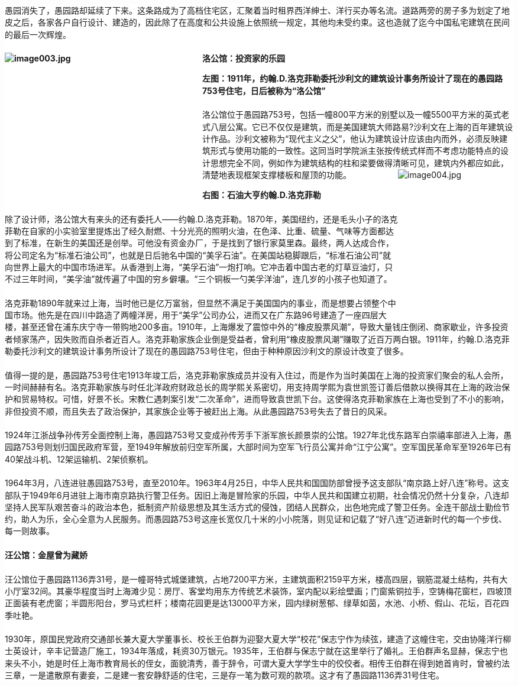  愚园消失了，愚园路却延续了下来。这条路成为了高档住宅区，汇聚着当时租界西洋绅士、洋行买办等名流。道路两旁的房子多为划定了地皮之后，各家各户自行设计、建造的，因此除了在高度和公共设施上依照统一规定，其他均未受约束。这也造就了迄今中国私宅建筑在民间的最后一次辉煌。
  <br/>
  <br/>
  <strong>
   洛公馆：投资家的乐园
   <img align="left" alt="image003.jpg" border="0" height="250" src="http://mjlsh.usc.cuhk.edu.hk/medias/contents/1294/y/image003.jpg" width="334"/>
  </strong>
 </p>
 <p>
  <strong>
   左图：1911年，约翰.D.洛克菲勒委托沙利文的建筑设计事务所设计了现在的愚园路753号住宅，日后被称为“洛公馆”
   <br/>
  </strong>
  <br/>
  洛公馆位于愚园路753号，包括一幢800平方米的别墅以及一幢5500平方米的英式老式八层公寓。它已不仅仅是建筑，而是美国建筑大师路易?沙利文在上海的百年建筑设计作品。沙利文被称为“现代主义之父”，他认为建筑设计应该由内而外，必须反映建筑形式与使用功能的一致性。这同当时学院派主张按传统式样而不考虑功能特点的设计思想完全不同，例如作为建筑结构的柱和梁要做得清晰可见，建筑内外都应如此，清楚地表现框架支撑楼板和屋顶的功能。
  <img align="right" alt="image004.jpg" border="0" height="250" src="http://mjlsh.usc.cuhk.edu.hk/medias/contents/1294/y/image004.jpg" width="195"/>
 </p>
 <p>
  <strong>
   右图：石油大亨约翰.D.洛克菲勒
   <br/>
  </strong>
  <br/>
  除了设计师，洛公馆大有来头的还有委托人——约翰.D.洛克菲勒。1870年，美国纽约，还是毛头小子的洛克菲勒在自家的小实验室里提炼出了经久耐燃、十分光亮的照明火油，在色泽、比重、硫量、气味等方面都达到了标准，在新生的美国还是创举。可他没有资金办厂，于是找到了银行家莫里森。最终，两人达成合作，将公司定名为“标准石油公司”，也就是日后驰名中国的“美孚石油”。在美国站稳脚跟后，“标准石油公司”就向世界上最大的中国市场进军。从香港到上海，“美孚石油”一炮打响。它冲击着中国古老的灯草豆油灯，只不过三年时间，“美孚油”就传遍了中国的穷乡僻壤。“三个铜板一勺美孚洋油”，连几岁的小孩子也知道了。
  <br/>
  <br/>
  洛克菲勒1890年就来过上海，当时他已是亿万富翁，但显然不满足于美国国内的事业，而是想要占领整个中国市场。他先是在四川中路造了两幢洋房，用于“美孚”公司办公，进而又在广东路96号建造了一座四层大楼，甚至还曾在浦东庆宁寺一带购地200多亩。1910年，上海爆发了震惊中外的“橡皮股票风潮”，导致大量钱庄倒闭、商家歇业，许多投资者倾家荡产，因失败而自杀者近百人。洛克菲勒家族企业倒是受益者，曾利用“橡皮股票风潮”赚取了近百万两白银。1911年，约翰.D.洛克菲勒委托沙利文的建筑设计事务所设计了现在的愚园路753号住宅，但由于种种原因沙利文的原设计改变了很多。
  <br/>
  <br/>
  值得一提的是，愚园路753号住宅1913年竣工后，洛克菲勒家族成员并没有入住过，而是作为当时美国在上海的投资家们聚会的私人会所，一时间赫赫有名。洛克菲勒家族与时任北洋政府财政总长的周学熙关系密切，用支持周学熙为袁世凯签订善后借款以换得其在上海的政治保护和贸易特权。可惜，好景不长。宋教仁遇刺案引发“二次革命”，进而导致袁世凯下台。这使得洛克菲勒家族在上海也受到了不小的影响，非但投资不顺，而且失去了政治保护，其家族企业等于被赶出上海。从此愚园路753号失去了昔日的风采。
  <br/>
  <br/>
  1924年江浙战争孙传芳全面控制上海，愚园路753号又变成孙传芳手下浙军旅长颜景崇的公馆。1927年北伐东路军白崇禧率部进入上海，愚园路753号则划归国民政府军营，至1949年解放前归空军所属，大部时间为空军飞行员公寓并命“江宁公寓”。空军国民革命军至1926年已有40架战斗机、12架运输机、2架侦察机。
  <br/>
  <br/>
  1964年3月，八连进驻愚园路753号，直至2010年。1963年4月25日，中华人民共和国国防部曾授予这支部队“南京路上好八连”称号。这支部队于1949年6月进驻上海市南京路执行警卫任务。因旧上海是冒险家的乐园，中华人民共和国建立初期，社会情况仍然十分复杂，八连却坚持人民军队艰苦奋斗的政治本色，抵制资产阶级思想及其生活方式的侵蚀，团结人民群众，出色地完成了警卫任务。全连干部战士勤俭节约，助人为乐，全心全意为人民服务。而愚园路753号这座长宽仅几十米的小小院落，则见证和记载了“好八连”迈进新时代的每一个步伐、每一则故事。
  <br/>
  <br/>
  <strong>
   汪公馆：金屋曾为藏娇
   <br/>
  </strong>
  <br/>
  汪公馆位于愚园路1136弄31号，是一幢哥特式城堡建筑，占地7200平方米，主建筑面积2159平方米，楼高四层，钢筋混凝土结构，共有大小厅室32间。其豪华程度当时上海滩少见：房厅、客堂均用东方传统艺术装饰，室内配以彩绘壁画；门窗紫铜拉手，空铸梅花窗栏，四坡顶正面装有老虎窗；半圆形阳台，罗马式栏杆；楼南花园更是达13000平方米，园内绿树葱郁、绿草如茵，水池、小桥、假山、花坛，百花四季吐艳。
  <br/>
  <br/>
  1930年，原国民党政府交通部长兼大夏大学董事长、校长王伯群为迎娶大夏大学“校花”保志宁作为续弦，建造了这幢住宅，交由协隆洋行柳士英设计，辛丰记营造厂施工，1934年落成，耗资30万银元。1935年，王伯群与保志宁就在这里举行了婚礼。王伯群声名显赫，保志宁也来头不小，她是时任上海市教育局长的侄女，面貌清秀，善于辞令，可谓大夏大学学生中的佼佼者。相传王伯群在得到她首肯时，曾被约法三章，一是遣散原有妻妾，二是建一套安静舒适的住宅，三是存一笔为数可观的款项。这才有了愚园路1136弄31号住宅。